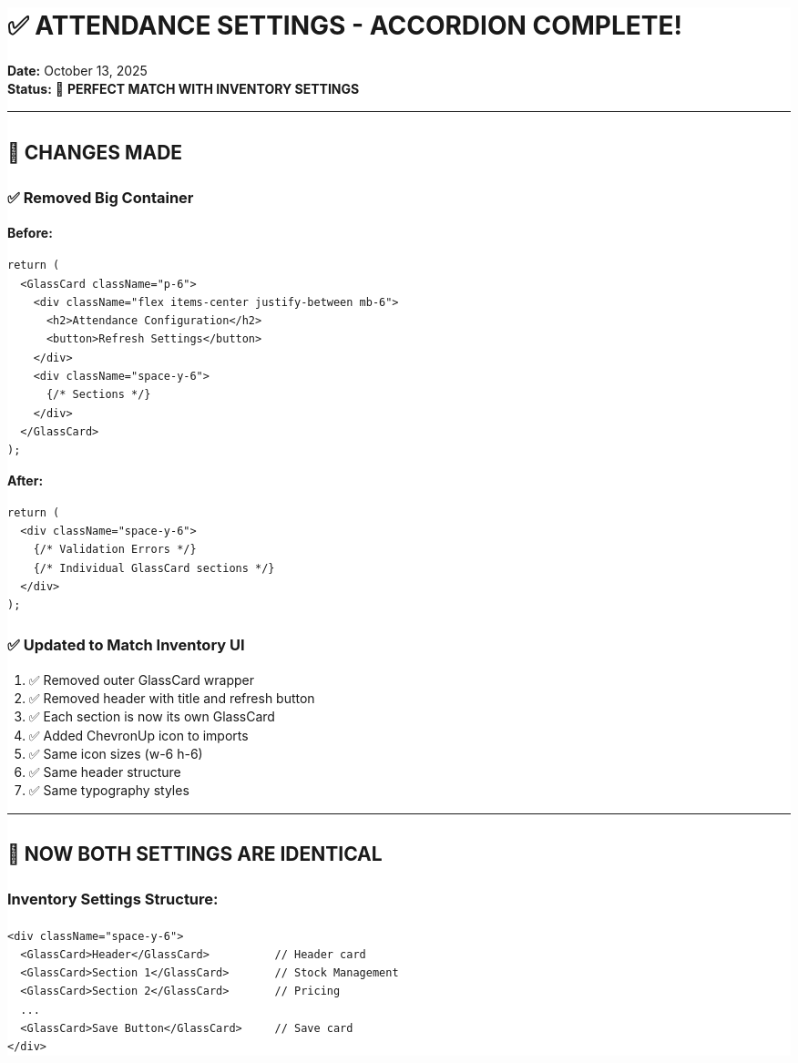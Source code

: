 # ✅ ATTENDANCE SETTINGS - ACCORDION COMPLETE!

**Date:** October 13, 2025  
**Status:** 🎉 **PERFECT MATCH WITH INVENTORY SETTINGS**

---

## 🎯 CHANGES MADE

### ✅ **Removed Big Container**
**Before:**
```tsx
return (
  <GlassCard className="p-6">
    <div className="flex items-center justify-between mb-6">
      <h2>Attendance Configuration</h2>
      <button>Refresh Settings</button>
    </div>
    <div className="space-y-6">
      {/* Sections */}
    </div>
  </GlassCard>
);
```

**After:**
```tsx
return (
  <div className="space-y-6">
    {/* Validation Errors */}
    {/* Individual GlassCard sections */}
  </div>
);
```

### ✅ **Updated to Match Inventory UI**
1. ✅ Removed outer GlassCard wrapper
2. ✅ Removed header with title and refresh button
3. ✅ Each section is now its own GlassCard
4. ✅ Added ChevronUp icon to imports
5. ✅ Same icon sizes (w-6 h-6)
6. ✅ Same header structure
7. ✅ Same typography styles

---

## 🎨 NOW BOTH SETTINGS ARE IDENTICAL

### **Inventory Settings Structure:**
```tsx
<div className="space-y-6">
  <GlassCard>Header</GlassCard>          // Header card
  <GlassCard>Section 1</GlassCard>       // Stock Management
  <GlassCard>Section 2</GlassCard>       // Pricing
  ...
  <GlassCard>Save Button</GlassCard>     // Save card
</div>
```
